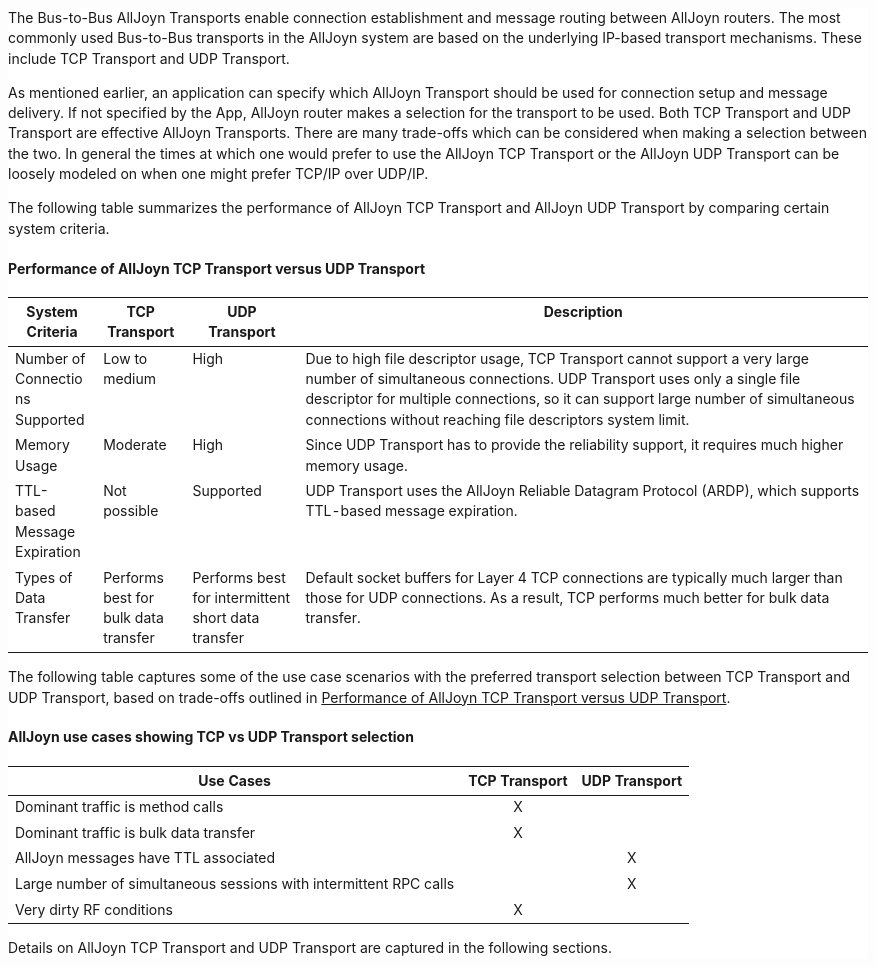 The Bus-to-Bus AllJoyn Transports enable connection establishment 
and message routing between AllJoyn routers. The most commonly used 
Bus-to-Bus transports in the AllJoyn system are based on the 
underlying IP-based transport mechanisms. These include TCP Transport 
and UDP Transport.  

As mentioned earlier, an application can specify which 
AllJoyn Transport should be used for connection setup and 
message delivery. If not specified by the App, AllJoyn router 
makes a selection for the transport to be used. Both TCP Transport 
and UDP Transport are effective AllJoyn Transports. There are many
trade-offs which can be considered when making a selection between 
the two. In general the times at which one would prefer to use the 
AllJoyn TCP Transport or the AllJoyn UDP Transport can be loosely 
modeled on when one might prefer TCP/IP over UDP/IP. 

The following table summarizes the performance of AllJoyn TCP Transport 
and AllJoyn UDP Transport by comparing certain system criteria.

#### Performance of AllJoyn TCP Transport versus UDP Transport

|System Criteria | TCP Transport | UDP Transport | Description |
|---|---|---|---|
| Number of Connections Supported | Low to medium | High | Due to high file descriptor usage, TCP Transport cannot support a very large number of simultaneous connections. UDP Transport uses only a single file descriptor for multiple connections, so it can support large number of simultaneous connections without reaching file descriptors system limit. |
| Memory Usage | Moderate | High | Since UDP Transport has to provide the reliability support, it requires much higher memory usage. |
| TTL-based Message Expiration | Not possible | Supported | UDP Transport uses the AllJoyn Reliable Datagram Protocol (ARDP), which supports TTL-based message expiration. |
| Types of Data Transfer | Performs best for bulk data transfer | Performs best for intermittent short data transfer | Default socket buffers for Layer 4 TCP connections are typically much larger than those for UDP connections. As a result, TCP performs much better for bulk data transfer. |

The following table captures some of the use case scenarios with the 
preferred transport selection between TCP Transport and UDP Transport, 
based on trade-offs outlined in [Performance of AllJoyn TCP Transport versus UDP Transport][performance-of-alljoyn-tcp-vs-udp]. 

#### AllJoyn use cases showing TCP vs UDP Transport selection

| Use Cases | TCP Transport | UDP Transport |
|---|:---:|:---:|
| Dominant traffic is method calls | X | |
| Dominant traffic is bulk data transfer | X | |
| AllJoyn messages have TTL associated | | X |
| Large number of simultaneous sessions with intermittent RPC calls | | X |
| Very dirty RF conditions | X | |

Details on AllJoyn TCP Transport and UDP Transport are 
captured in the following sections.


[alljoyn-endpoints]: /learn/core/system-description/index#alljoyn-endpoints
[alljoyn-transportmask-definition]: #alljoyn-transportmask-definition
[local-alljoyn-transports]: #local-alljoyn-transports
[tcp-transport-mechanism]: #tcp-transport-mechanism
[b2b-alljoyn-transports]: #bus-to-bus-alljoyn-transports
[performance-of-alljoyn-tcp-vs-udp]: #performance-of-alljoyn-tcp-transport-versus-udp-transport
[tcp-endpoint-auth-phase]: #tcp-endpoint-authentication-phase
[local-remote-endpoints]: /files/learn/system-desc/local-remote-endpoints.png
[alljoyn-router-multiple-remote-endpoints]: /files/learn/system-desc/alljoyn-router-multiple-remote-endpoints.png
[alljoyn-distributed-bus-b2b-endpoints]: /files/learn/system-desc/alljoyn-distributed-bus-b2b-endpoints.png
[thin-core-library-endpoint]: /files/learn/system-desc/thin-core-library-endpoint.png
[alljoyn-osi-seven-layer-arch]: /files/learn/system-desc/alljoyn-osi-seven-layer-arch.png
[tcp-transport-data-plane-internal-architecture]: /files/learn/system-desc/tcp-transport-data-plane-internal-architecture.png
[tcp-endpoint-lifecycle-states]: /files/learn/system-desc/tcp-endpoint-lifecycle-states.png
[tcp-endpoint-auth-states]: /files/learn/system-desc/tcp-endpoint-auth-states.png
[udp-transport-data-plane-internal-architecture]: /files/learn/system-desc/udp-transport-data-plane-internal-architecture.png
[udp-endpoint-lifecycle]: /files/learn/system-desc/udp-endpoint-lifecycle.png
[ardp-state-machine]: /files/learn/system-desc/ardp-state-machine.png